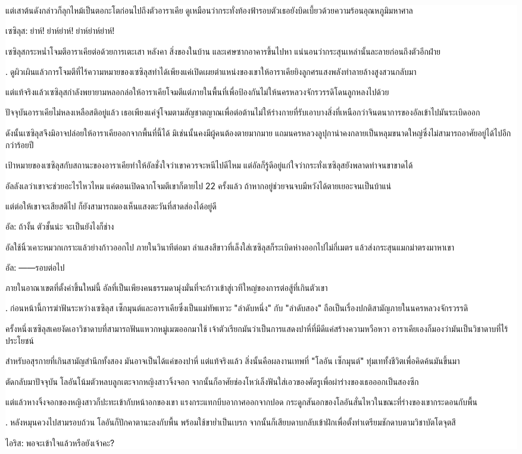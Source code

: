แต่เสาต้นดังกล่าวก็ลุกไหม้เป็นตอกะโตก่อนไปถึงตัวอาราเคีย ดูเหมือนว่ากระทั่งท้องฟ้ารอบตัวเธอยังบิดเบี้ยวด้วยความร้อนอุณหภูมิมหาศาล

เซซิลุส: ย่าห์! ย่าห์ย่าห์! ย่าห์ย่าห์ย่าห์!

เซซิลุสกระหน่ำโจมตีอาราเคียต่อด้วยการเตะเสา หลังคา สิ่งของในบ้าน และเศษซากอาคารขึ้นไปหา แน่นอนว่ากระสุนเหล่านั้นละลายก่อนถึงตัวอีกฝ่าย

.
ดูผิวเผินแล้วการโจมตีที่ไร้ความหมายของเซซิลุสทำได้เพียงแค่เปิดเผยตำแหน่งของเขาให้อาราเคียยิงลูกศรแสงพลังทำลายล้างสูงสวนกลับมา

แต่แท้จริงแล้วเซซิลุสกำลังพยายามหลอกล่อให้อาราเคียโจมตีแต่ภายในพื้นที่เพื่อป้องกันไม่ให้นครหลวงจักรวรรดิโดนลูกหลงไปด้วย

ปัจจุบันอาราเคียไม่หลงเหลือสติอยู่แล้ว เธอเพียงแค่จู่โจมตามสัญชาตญาณเพื่อต่อต้านไม่ให้ร่างกายที่รับเอาบางสิ่งที่เหนือกว่าจินตนาการของอัลเข้าไปมันระเบิดออก

ดังนั้นเซซิลุสจึงมิอาจปล่อยให้อาราเคียออกจากพื้นที่นี้ได้ มิเช่นนั้นคงมีผู้คนต้องตายมากมาย แถมนครหลวงลูปุกาน่าคงกลายเป็นหลุมขนาดใหญ่ซึ่งไม่สามารถอาศัยอยู่ได้ไปอีกกว่าร้อยปี

เป้าหมายของเซซิลุสกับสถานะของอาราเคียทำให้อัลชั่งใจว่าเขาควรจะหนีไปดีไหม แต่อัลก็รู้ดีอยู่แก่ใจว่ากระทั่งเซซิลุสยังพลาดท่าจนขาขาดได้

อัลลังเลว่าเขาจะช่วยอะไรไหวไหม แค่ตอนเปิดฉากโจมตีเขาก็ตายไป 22 ครั้งแล้ว ถ้าหากอยู่ช่วยจนจบมีหวังได้ตายเยอะจนเป็นบ้าแน่

แต่ต่อให้เขาจะเสียสติไป ก็ยังสามารถมองเห็นแสงตะวันที่สาดส่องได้อยู่ดี

อัล: ถ้างั้น ตัวชั้นน่ะ จะเป็นยังไงก็ช่าง

อัลใช้นิ้วเคาะหมวกเกราะแล้วย่างก้าวออกไป ภายในวินาทีต่อมา ลำแสงสีขาวที่เล็งใส่เซซิลุสก็ระเบิดห่างออกไปไม่กี่เมตร แล้วส่งกระสุนแมกม่าตรงมาหาเขา

อัล: ――รอบต่อไป

ภายในอาณาเขตที่ตั้งค่าขึ้นใหม่นี้ อัลที่เป็นเพียงคนธรรมดามุ่งมั่นที่จะก้าวเข้าสู่เวทีใหญ่ของการต่อสู้ที่เกินตัวเขา

.
ก่อนหน้านี้การฆ่าฟันระหว่างเซซิลุส เซ็กมุนต์และอาราเคียซึ่งเป็นแม่ทัพเทวะ "ลำดับหนึ่ง" กับ "ลำดับสอง" ถือเป็นเรื่องปกติสามัญภายในนครหลวงจักรวรรดิ

ครั้งหนึ่งเซซิลุสเคยงัดเอาวิชาดาบที่สามารถฟันแหวกหมู่เมฆออกมาใช้ เจ้าตัวเรียกมันว่าเป็นการแสดงปาหี่ที่มีดีแค่สร้างความหวือหวา อาราเคียเองก็มองว่ามันเป็นวิชาดาบที่ไร้ประโยชน์

สำหรับอสุรกายที่เกินสามัญสำนึกทั้งสอง มันอาจเป็นได้แค่ของปาหี่ แต่แท้จริงแล้ว สิ่งนั้นคือผลงานเทพที่ "โลอัน เซ็กมุนต์" ทุ่มเททั้งชีวิตเพื่อคิดค้นมันขึ้นมา

ตัดกลับมาปัจจุบัน โลอันโน้มตัวหลบลูกเตะจากหญิงสาวจิ้งจอก จากนั้นก็อาศัยช่องโหว่เล็งฟันใส่เอวของศัตรูเพื่อผ่าร่างของเธอออกเป็นสองซีก

แต่แล้วหางจิ้งจอกของหญิงสาวก็ปะทะเข้ากับหน้าอกของเขา แรงกระแทกบีบอากาศออกจากปอด กระดูกสันอกของโลอันสั่นไหวในขณะที่ร่างของเขากระดอนกับพื้น

.
หลังหมุนควงไปสามรอบถ้วน โลอันก็ปักคาตานะลงกับพื้น พร้อมใช้ขาย่ำเป็นเบรก จากนั้นก็เสียบดาบกลับเข้าฝักเพื่อตั้งท่าเตรียมชักดาบตามวิชาบัตโตจุตสึ

ไอริส: พอจะเข้าใจแล้วหรือยังเจ้าคะ?
